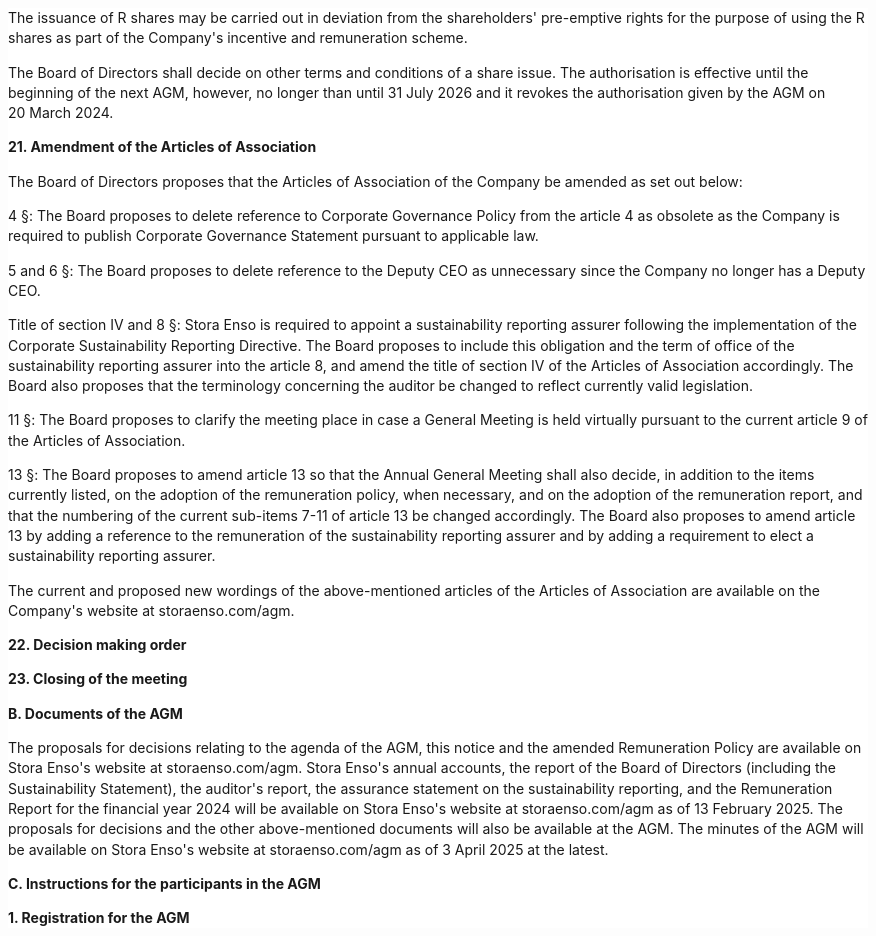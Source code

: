 The issuance of R shares may be carried out in deviation from the shareholders' pre-emptive rights for the purpose of using the R shares as part of the Company's incentive and remuneration scheme.

The Board of Directors shall decide on other terms and conditions of a share issue. The authorisation is effective until the beginning of the next AGM, however, no longer than until 31 July 2026 and it revokes the authorisation given by the AGM on 20 March 2024.

**21. Amendment of the Articles of Association**

The Board of Directors proposes that the Articles of Association of the Company be amended as set out below:

4 §: The Board proposes to delete reference to Corporate Governance Policy from the article 4 as obsolete as the Company is required to publish Corporate Governance Statement pursuant to applicable law.

5 and 6 §: The Board proposes to delete reference to the Deputy CEO as unnecessary since the Company no longer has a Deputy CEO.

Title of section IV and 8 §: Stora Enso is required to appoint a sustainability reporting assurer following the implementation of the Corporate Sustainability Reporting Directive. The Board proposes to include this obligation and the term of office of the sustainability reporting assurer into the article 8, and amend the title of section IV of the Articles of Association accordingly. The Board also proposes that the terminology concerning the auditor be changed to reflect currently valid legislation.

11 §: The Board proposes to clarify the meeting place in case a General Meeting is held virtually pursuant to the current article 9 of the Articles of Association.

13 §: The Board proposes to amend article 13 so that the Annual General Meeting shall also decide, in addition to the items currently listed, on the adoption of the remuneration policy, when necessary, and on the adoption of the remuneration report, and that the numbering of the current sub-items 7-11 of article 13 be changed accordingly. The Board also proposes to amend article 13 by adding a reference to the remuneration of the sustainability reporting assurer and by adding a requirement to elect a sustainability reporting assurer.

The current and proposed new wordings of the above-mentioned articles of the Articles of Association are available on the Company's website at storaenso.com/agm.

**22. Decision making order**

**23. Closing of the meeting**

**B. Documents of the AGM**

The proposals for decisions relating to the agenda of the AGM, this notice and the amended Remuneration Policy are available on Stora Enso's website at storaenso.com/agm. Stora Enso's annual accounts, the report of the Board of Directors (including the Sustainability Statement), the auditor's report, the assurance statement on the sustainability reporting, and the Remuneration Report for the financial year 2024 will be available on Stora Enso's website at storaenso.com/agm as of 13 February 2025. The proposals for decisions and the other above-mentioned documents will also be available at the AGM. The minutes of the AGM will be available on Stora Enso's website at storaenso.com/agm as of 3 April 2025 at the latest.

**C. Instructions for the participants in the AGM**

**1. Registration for the AGM**
